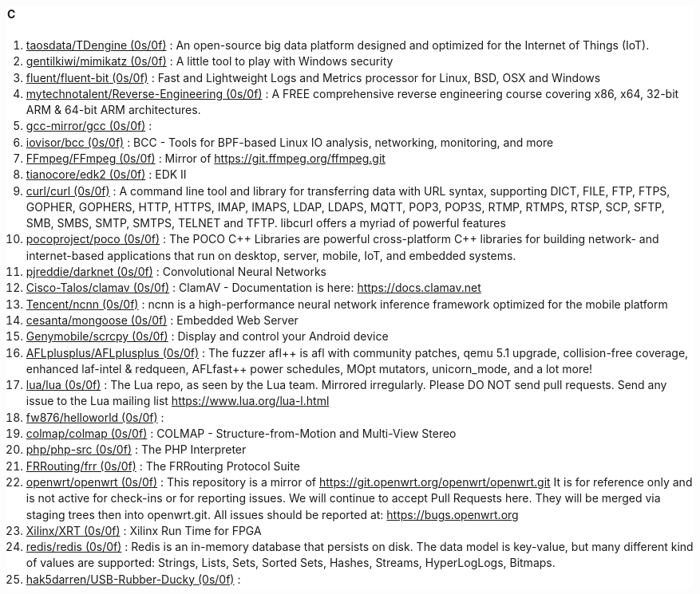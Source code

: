 #### C
1. [taosdata/TDengine (0s/0f)](https://github.com/taosdata/TDengine) : An open-source big data platform designed and optimized for the Internet of Things (IoT).
2. [gentilkiwi/mimikatz (0s/0f)](https://github.com/gentilkiwi/mimikatz) : A little tool to play with Windows security
3. [fluent/fluent-bit (0s/0f)](https://github.com/fluent/fluent-bit) : Fast and Lightweight Logs and Metrics processor for Linux, BSD, OSX and Windows
4. [mytechnotalent/Reverse-Engineering (0s/0f)](https://github.com/mytechnotalent/Reverse-Engineering) : A FREE comprehensive reverse engineering course covering x86, x64, 32-bit ARM & 64-bit ARM architectures.
5. [gcc-mirror/gcc (0s/0f)](https://github.com/gcc-mirror/gcc) : 
6. [iovisor/bcc (0s/0f)](https://github.com/iovisor/bcc) : BCC - Tools for BPF-based Linux IO analysis, networking, monitoring, and more
7. [FFmpeg/FFmpeg (0s/0f)](https://github.com/FFmpeg/FFmpeg) : Mirror of https://git.ffmpeg.org/ffmpeg.git
8. [tianocore/edk2 (0s/0f)](https://github.com/tianocore/edk2) : EDK II
9. [curl/curl (0s/0f)](https://github.com/curl/curl) : A command line tool and library for transferring data with URL syntax, supporting DICT, FILE, FTP, FTPS, GOPHER, GOPHERS, HTTP, HTTPS, IMAP, IMAPS, LDAP, LDAPS, MQTT, POP3, POP3S, RTMP, RTMPS, RTSP, SCP, SFTP, SMB, SMBS, SMTP, SMTPS, TELNET and TFTP. libcurl offers a myriad of powerful features
10. [pocoproject/poco (0s/0f)](https://github.com/pocoproject/poco) : The POCO C++ Libraries are powerful cross-platform C++ libraries for building network- and internet-based applications that run on desktop, server, mobile, IoT, and embedded systems.
11. [pjreddie/darknet (0s/0f)](https://github.com/pjreddie/darknet) : Convolutional Neural Networks
12. [Cisco-Talos/clamav (0s/0f)](https://github.com/Cisco-Talos/clamav) : ClamAV - Documentation is here: https://docs.clamav.net
13. [Tencent/ncnn (0s/0f)](https://github.com/Tencent/ncnn) : ncnn is a high-performance neural network inference framework optimized for the mobile platform
14. [cesanta/mongoose (0s/0f)](https://github.com/cesanta/mongoose) : Embedded Web Server
15. [Genymobile/scrcpy (0s/0f)](https://github.com/Genymobile/scrcpy) : Display and control your Android device
16. [AFLplusplus/AFLplusplus (0s/0f)](https://github.com/AFLplusplus/AFLplusplus) : The fuzzer afl++ is afl with community patches, qemu 5.1 upgrade, collision-free coverage, enhanced laf-intel & redqueen, AFLfast++ power schedules, MOpt mutators, unicorn_mode, and a lot more!
17. [lua/lua (0s/0f)](https://github.com/lua/lua) : The Lua repo, as seen by the Lua team. Mirrored irregularly. Please DO NOT send pull requests. Send any issue to the Lua mailing list https://www.lua.org/lua-l.html
18. [fw876/helloworld (0s/0f)](https://github.com/fw876/helloworld) : 
19. [colmap/colmap (0s/0f)](https://github.com/colmap/colmap) : COLMAP - Structure-from-Motion and Multi-View Stereo
20. [php/php-src (0s/0f)](https://github.com/php/php-src) : The PHP Interpreter
21. [FRRouting/frr (0s/0f)](https://github.com/FRRouting/frr) : The FRRouting Protocol Suite
22. [openwrt/openwrt (0s/0f)](https://github.com/openwrt/openwrt) : This repository is a mirror of https://git.openwrt.org/openwrt/openwrt.git It is for reference only and is not active for check-ins or for reporting issues. We will continue to accept Pull Requests here. They will be merged via staging trees then into openwrt.git. All issues should be reported at: https://bugs.openwrt.org
23. [Xilinx/XRT (0s/0f)](https://github.com/Xilinx/XRT) : Xilinx Run Time for FPGA
24. [redis/redis (0s/0f)](https://github.com/redis/redis) : Redis is an in-memory database that persists on disk. The data model is key-value, but many different kind of values are supported: Strings, Lists, Sets, Sorted Sets, Hashes, Streams, HyperLogLogs, Bitmaps.
25. [hak5darren/USB-Rubber-Ducky (0s/0f)](https://github.com/hak5darren/USB-Rubber-Ducky) : 
